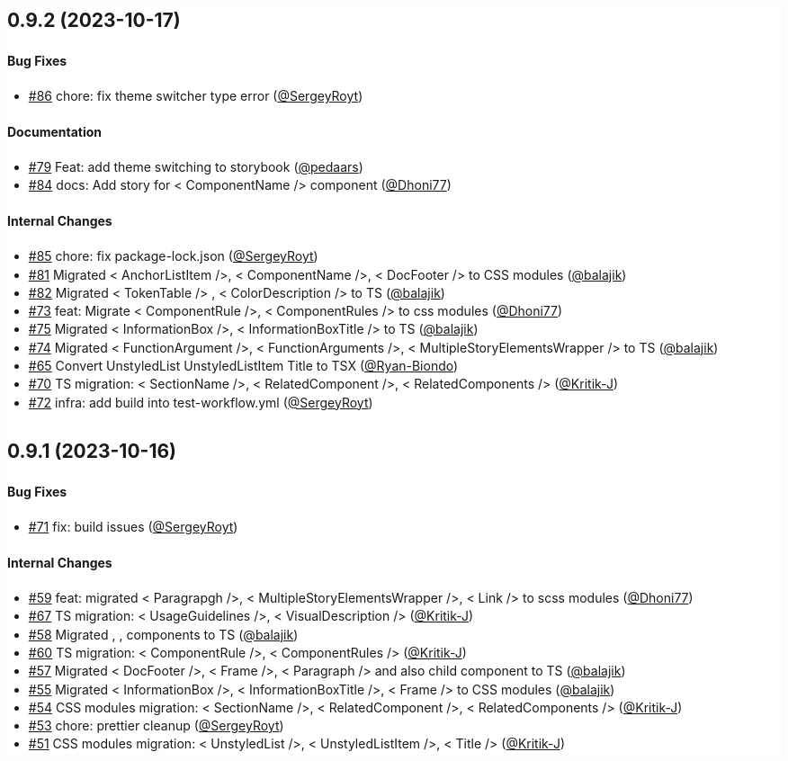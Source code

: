 ## 0.9.2 (2023-10-17)

#### Bug Fixes
* [#86](https://github.com/mondaycom/vibe-storybook-components/pull/86) chore: fix theme switcher type error ([@SergeyRoyt](https://github.com/SergeyRoyt))

#### Documentation
* [#79](https://github.com/mondaycom/vibe-storybook-components/pull/79) Feat: add theme switching to storybook ([@pedaars](https://github.com/pedaars))
* [#84](https://github.com/mondaycom/vibe-storybook-components/pull/84) docs: Add story for < ComponentName /> component ([@Dhoni77](https://github.com/Dhoni77))

#### Internal Changes
* [#85](https://github.com/mondaycom/vibe-storybook-components/pull/85) chore: fix package-lock.json ([@SergeyRoyt](https://github.com/SergeyRoyt))
* [#81](https://github.com/mondaycom/vibe-storybook-components/pull/81) Migrated < AnchorListItem />, < ComponentName />, < DocFooter /> to CSS modules ([@balajik](https://github.com/balajik))
* [#82](https://github.com/mondaycom/vibe-storybook-components/pull/82) Migrated < TokenTable /> , < ColorDescription /> to TS ([@balajik](https://github.com/balajik))
* [#73](https://github.com/mondaycom/vibe-storybook-components/pull/73) feat: Migrate < ComponentRule />, < ComponentRules /> to css modules ([@Dhoni77](https://github.com/Dhoni77))
* [#75](https://github.com/mondaycom/vibe-storybook-components/pull/75) Migrated < InformationBox />, < InformationBoxTitle /> to TS ([@balajik](https://github.com/balajik))
* [#74](https://github.com/mondaycom/vibe-storybook-components/pull/74) Migrated < FunctionArgument />, < FunctionArguments />, < MultipleStoryElementsWrapper /> to TS ([@balajik](https://github.com/balajik))
* [#65](https://github.com/mondaycom/vibe-storybook-components/pull/65) Convert UnstyledList UnstyledListItem Title to TSX ([@Ryan-Biondo](https://github.com/Ryan-Biondo))
* [#70](https://github.com/mondaycom/vibe-storybook-components/pull/70) TS migration: < SectionName />, < RelatedComponent />, < RelatedComponents /> ([@Kritik-J](https://github.com/Kritik-J))
* [#72](https://github.com/mondaycom/vibe-storybook-components/pull/72) infra: add build into test-workflow.yml ([@SergeyRoyt](https://github.com/SergeyRoyt))

## 0.9.1 (2023-10-16)

#### Bug Fixes
* [#71](https://github.com/mondaycom/vibe-storybook-components/pull/71) fix: build issues ([@SergeyRoyt](https://github.com/SergeyRoyt))

#### Internal Changes
* [#59](https://github.com/mondaycom/vibe-storybook-components/pull/59) feat: migrated < Paragrapgh />, < MultipleStoryElementsWrapper />, < Link /> to scss modules ([@Dhoni77](https://github.com/Dhoni77))
* [#67](https://github.com/mondaycom/vibe-storybook-components/pull/67) TS migration: < UsageGuidelines />, < VisualDescription /> ([@Kritik-J](https://github.com/Kritik-J))
* [#58](https://github.com/mondaycom/vibe-storybook-components/pull/58) Migrated <AnchorListItem>, <ComponentDescription>, <ComponentName> components to TS ([@balajik](https://github.com/balajik))
* [#60](https://github.com/mondaycom/vibe-storybook-components/pull/60) TS migration: < ComponentRule />, < ComponentRules /> ([@Kritik-J](https://github.com/Kritik-J))
* [#57](https://github.com/mondaycom/vibe-storybook-components/pull/57) Migrated < DocFooter />, < Frame />, < Paragraph /> and also child component <SectionName /> to TS ([@balajik](https://github.com/balajik))
* [#55](https://github.com/mondaycom/vibe-storybook-components/pull/55) Migrated < InformationBox />, < InformationBoxTitle />, < Frame /> to CSS modules ([@balajik](https://github.com/balajik))
* [#54](https://github.com/mondaycom/vibe-storybook-components/pull/54) CSS modules migration: < SectionName />, < RelatedComponent />, < RelatedComponents /> ([@Kritik-J](https://github.com/Kritik-J))
* [#53](https://github.com/mondaycom/vibe-storybook-components/pull/53) chore: prettier cleanup ([@SergeyRoyt](https://github.com/SergeyRoyt))
* [#51](https://github.com/mondaycom/vibe-storybook-components/pull/51) CSS modules migration: < UnstyledList />, < UnstyledListItem />, < Title />  ([@Kritik-J](https://github.com/Kritik-J))